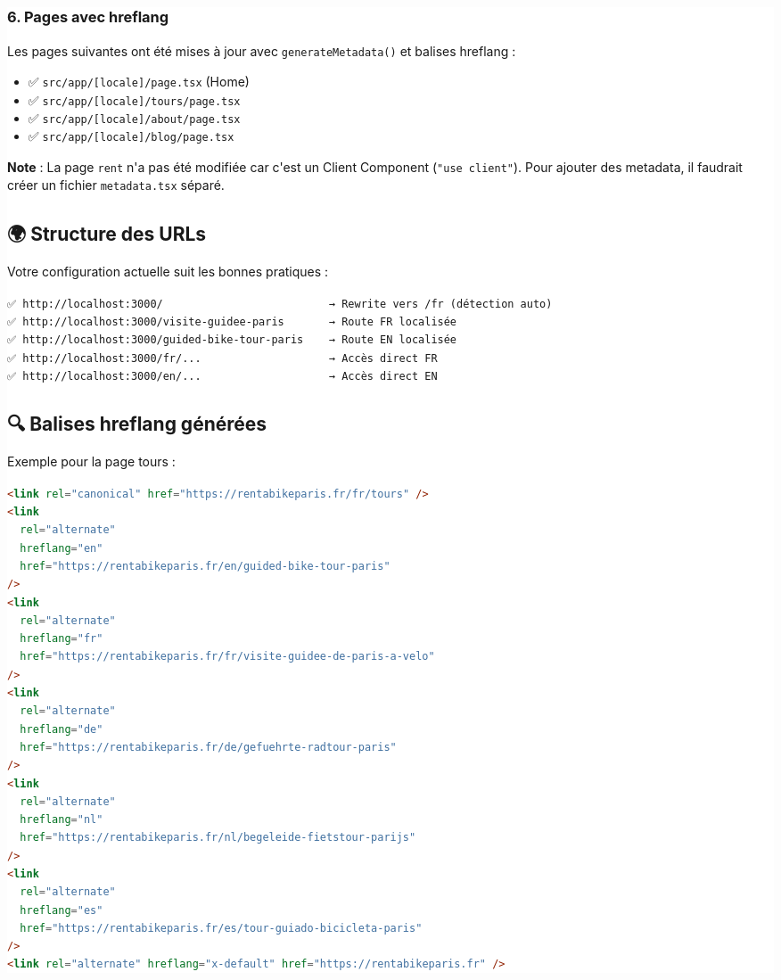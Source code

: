 ### 6. Pages avec hreflang

Les pages suivantes ont été mises à jour avec `generateMetadata()` et balises hreflang :

- ✅ `src/app/[locale]/page.tsx` (Home)
- ✅ `src/app/[locale]/tours/page.tsx`
- ✅ `src/app/[locale]/about/page.tsx`
- ✅ `src/app/[locale]/blog/page.tsx`

**Note** : La page `rent` n'a pas été modifiée car c'est un Client Component (`"use client"`). Pour ajouter des metadata, il faudrait créer un fichier `metadata.tsx` séparé.

## 🌍 Structure des URLs

Votre configuration actuelle suit les bonnes pratiques :

```
✅ http://localhost:3000/                          → Rewrite vers /fr (détection auto)
✅ http://localhost:3000/visite-guidee-paris       → Route FR localisée
✅ http://localhost:3000/guided-bike-tour-paris    → Route EN localisée
✅ http://localhost:3000/fr/...                    → Accès direct FR
✅ http://localhost:3000/en/...                    → Accès direct EN
```

## 🔍 Balises hreflang générées

Exemple pour la page tours :

```html
<link rel="canonical" href="https://rentabikeparis.fr/fr/tours" />
<link
  rel="alternate"
  hreflang="en"
  href="https://rentabikeparis.fr/en/guided-bike-tour-paris"
/>
<link
  rel="alternate"
  hreflang="fr"
  href="https://rentabikeparis.fr/fr/visite-guidee-de-paris-a-velo"
/>
<link
  rel="alternate"
  hreflang="de"
  href="https://rentabikeparis.fr/de/gefuehrte-radtour-paris"
/>
<link
  rel="alternate"
  hreflang="nl"
  href="https://rentabikeparis.fr/nl/begeleide-fietstour-parijs"
/>
<link
  rel="alternate"
  hreflang="es"
  href="https://rentabikeparis.fr/es/tour-guiado-bicicleta-paris"
/>
<link rel="alternate" hreflang="x-default" href="https://rentabikeparis.fr" />
```
